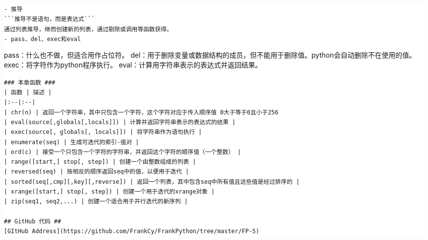 ```
- 推导
```推导不是语句，而是表达式```
通过列表推导，继而创建新的列表，通过剔除或调用等函数获得。
- pass、del、exec和eval
```
pass：什么也不做，但适合用作占位符。
del：用于删除变量或数据结构的成员，但不能用于删除值。python会自动删除不在使用的值。
exec：将字符作为python程序执行。
eval：计算用字符串表示的表达式并返回结果。
```
### 本章函数 ###
| 函数 | 描述 |
|:--|:--|
| chr(n) | 返回一个字符串，其中只包含一个字符，这个字符对应于传入顺序值 0大于等于0且小于256
| eval(source[,globals[,locals]]) | 计算并返回字符串表示的表达式的结果 |
| exec(source[, globals[, locals]]) | 将字符串作为语句执行 |
| enumerate(seq) | 生成可迭代的索引-值对 |
| ord(c) | 接受一个只包含一个字符的字符串，并返回这个字符的顺序值（一个整数） |
| range([start,] stop[, step]) | 创建一个由整数组成的列表 |
| reversed(seq) | 按相反的顺序返回seq中的值，以便用于迭代 |
| sorted(seq[,cmp][,key][,reverse]) | 返回一个列表，其中包含seq中所有值且这些值是经过排序的 |
| xrange([start,] stop[, step]) | 创建一个用于迭代的xrange对象 |
| zip(seq1, seq2,...) | 创建一个适合用于并行迭代的新序列 |

## GitHub 代码 ##
[GItHub Address](https://github.com/FrankCy/FrankPython/tree/master/FP-5)
